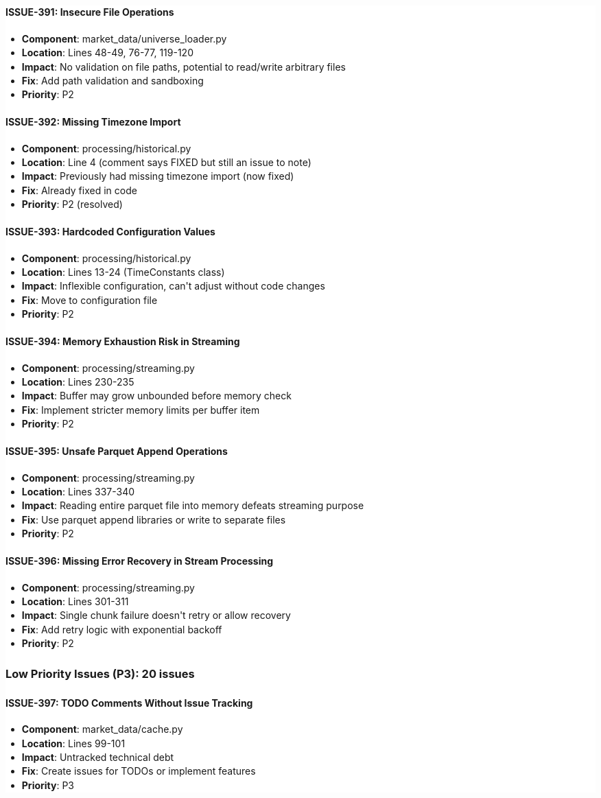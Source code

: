 #### ISSUE-391: Insecure File Operations

- **Component**: market_data/universe_loader.py
- **Location**: Lines 48-49, 76-77, 119-120
- **Impact**: No validation on file paths, potential to read/write arbitrary files
- **Fix**: Add path validation and sandboxing
- **Priority**: P2

#### ISSUE-392: Missing Timezone Import

- **Component**: processing/historical.py
- **Location**: Line 4 (comment says FIXED but still an issue to note)
- **Impact**: Previously had missing timezone import (now fixed)
- **Fix**: Already fixed in code
- **Priority**: P2 (resolved)

#### ISSUE-393: Hardcoded Configuration Values

- **Component**: processing/historical.py
- **Location**: Lines 13-24 (TimeConstants class)
- **Impact**: Inflexible configuration, can't adjust without code changes
- **Fix**: Move to configuration file
- **Priority**: P2

#### ISSUE-394: Memory Exhaustion Risk in Streaming

- **Component**: processing/streaming.py
- **Location**: Lines 230-235
- **Impact**: Buffer may grow unbounded before memory check
- **Fix**: Implement stricter memory limits per buffer item
- **Priority**: P2

#### ISSUE-395: Unsafe Parquet Append Operations

- **Component**: processing/streaming.py
- **Location**: Lines 337-340
- **Impact**: Reading entire parquet file into memory defeats streaming purpose
- **Fix**: Use parquet append libraries or write to separate files
- **Priority**: P2

#### ISSUE-396: Missing Error Recovery in Stream Processing

- **Component**: processing/streaming.py
- **Location**: Lines 301-311
- **Impact**: Single chunk failure doesn't retry or allow recovery
- **Fix**: Add retry logic with exponential backoff
- **Priority**: P2

### Low Priority Issues (P3): 20 issues

#### ISSUE-397: TODO Comments Without Issue Tracking

- **Component**: market_data/cache.py
- **Location**: Lines 99-101
- **Impact**: Untracked technical debt
- **Fix**: Create issues for TODOs or implement features
- **Priority**: P3

